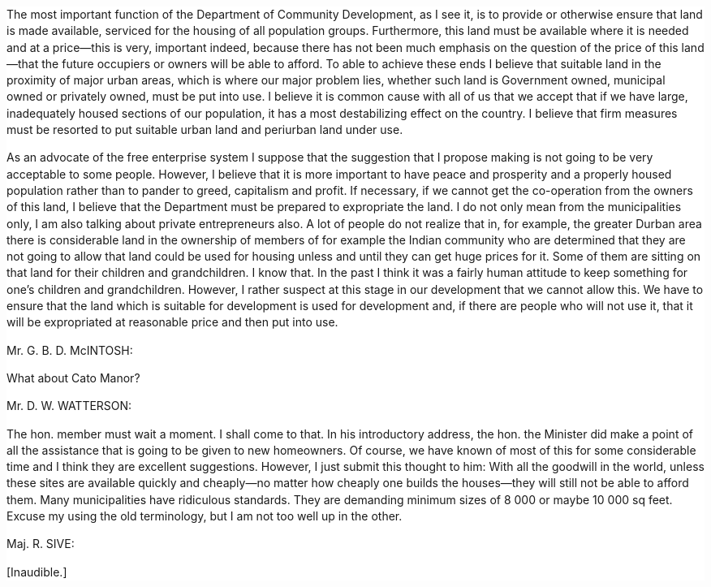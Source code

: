 <p>The most important function of the Department of Community Development, as I see it, is to provide or otherwise ensure that land is made available, serviced for the housing of all population groups. Furthermore, this land must be available where it is needed and at a price&#x2014;this is very, important indeed, because there has not been much <span class="col_757-758" refersTo="page_0399"/>emphasis on the question of the price of this land&#x2014;that the future occupiers or owners will be able to afford. To able to achieve these ends I believe that suitable land in the proximity of major urban areas, which is where our major problem lies, whether such land is Government owned, municipal owned or privately owned, must be put into use. I believe it is common cause with all of us that we accept that if we have large, inadequately housed sections of our population, it has a most destabilizing effect on the country. I believe that firm measures must be resorted to put suitable urban land and periurban land under use.</p>

<p>As an advocate of the free enterprise system I suppose that the suggestion that I propose making is not going to be very acceptable to some people. However, I believe that it is more important to have peace and prosperity and a properly housed population rather than to pander to greed, capitalism and profit. If necessary, if we cannot get the co-operation from the owners of this land, I believe that the Department must be prepared to expropriate the land. I do not only mean from the municipalities only, I am also talking about private entrepreneurs also. A lot of people do not realize that in, for example, the greater Durban area there is considerable land in the ownership of members of for example the Indian community who are determined that they are not going to allow that land could be used for housing unless and until they can get huge prices for it. Some of them are sitting on that land for their children and grandchildren. I know that. In the past I think it was a fairly human attitude to keep something for one&#x2019;s children and grandchildren. However, I rather suspect at this stage in our development that we cannot allow this. We have to ensure that the land which is suitable for development is used for development and, if there are people who will not use it, that it will be expropriated at reasonable price and then put into use.</p>

</speech>

<speech by="#mcintosh">

<from>Mr. <person refersTo="hansard_za">G. B. D. McINTOSH</person>:</from>

<p>What about Cato Manor?</p>

</speech>

<speech by="#watterson">

<from>Mr. <person refersTo="hansard_za">D. W. WATTERSON</person>:</from>

<p>The hon. member must wait a moment. I shall come to that. In his introductory address, the hon. the Minister did make a point of all the assistance that is going to be given to new homeowners. Of course, we have known of most of this for some considerable time and I think they are excellent suggestions. However, I just submit this thought to him: With all the goodwill in the world, unless these sites are available quickly and cheaply&#x2014;no matter how cheaply one builds the houses&#x2014;they will still not be able to afford them. Many municipalities have ridiculous standards. They are demanding minimum sizes of 8 000 or maybe 10 000 sq feet. Excuse my using the old terminology, but I am not too well up in the other.</p>

</speech>

<speech by="#sive">

<from>Maj. <person refersTo="hansard_za">R. SIVE</person>:</from>

<p>[Inaudible.]</p>
